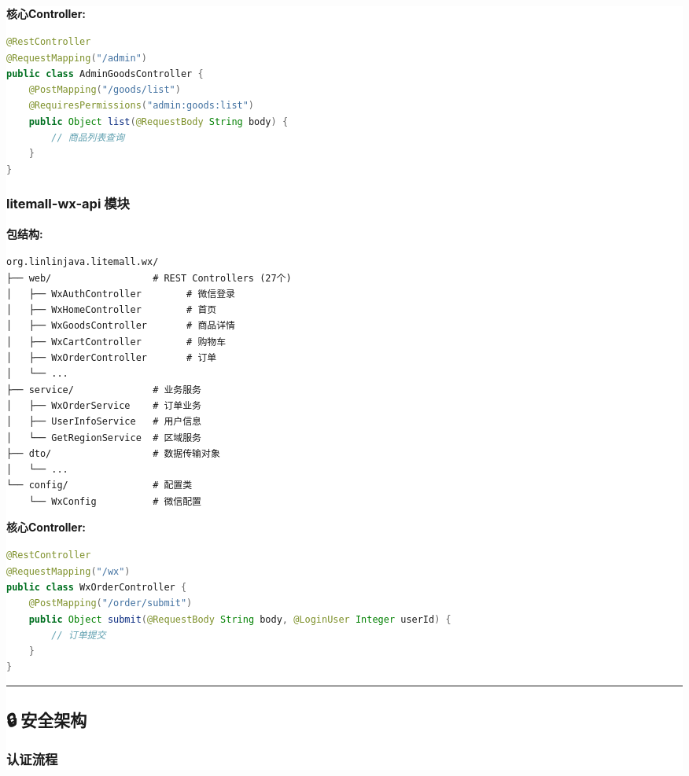 **核心Controller:**
```java
@RestController
@RequestMapping("/admin")
public class AdminGoodsController {
    @PostMapping("/goods/list")
    @RequiresPermissions("admin:goods:list")
    public Object list(@RequestBody String body) {
        // 商品列表查询
    }
}
```

### litemall-wx-api 模块

**包结构:**
```
org.linlinjava.litemall.wx/
├── web/                  # REST Controllers (27个)
│   ├── WxAuthController        # 微信登录
│   ├── WxHomeController        # 首页
│   ├── WxGoodsController       # 商品详情
│   ├── WxCartController        # 购物车
│   ├── WxOrderController       # 订单
│   └── ...
├── service/              # 业务服务
│   ├── WxOrderService    # 订单业务
│   ├── UserInfoService   # 用户信息
│   └── GetRegionService  # 区域服务
├── dto/                  # 数据传输对象
│   └── ...
└── config/               # 配置类
    └── WxConfig          # 微信配置
```

**核心Controller:**
```java
@RestController
@RequestMapping("/wx")
public class WxOrderController {
    @PostMapping("/order/submit")
    public Object submit(@RequestBody String body, @LoginUser Integer userId) {
        // 订单提交
    }
}
```

---

## 🔒 安全架构

### 认证流程
